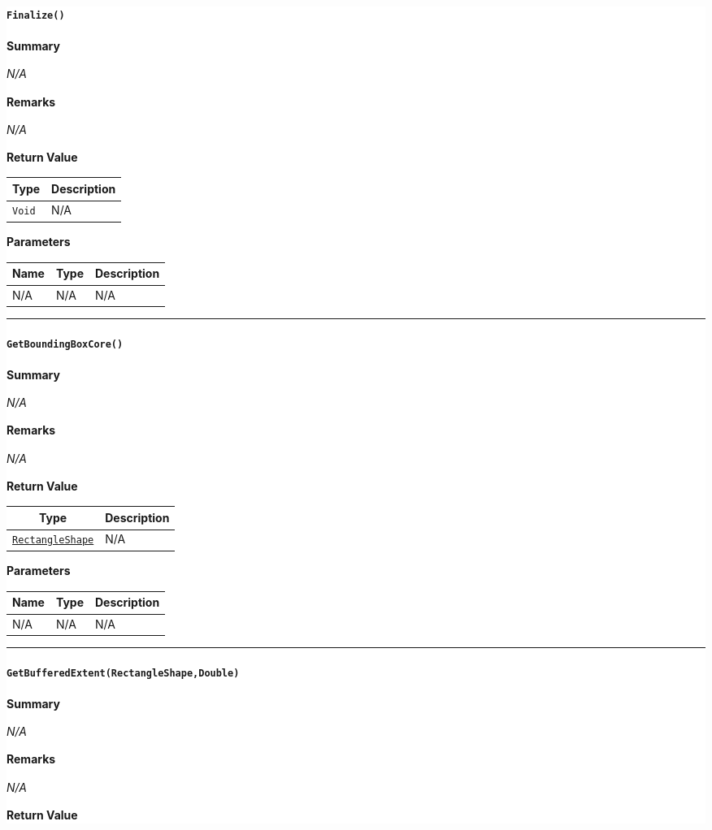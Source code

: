 #### `Finalize()`

**Summary**

   *N/A*

**Remarks**

   *N/A*

**Return Value**

|Type|Description|
|---|---|
|`Void`|N/A|

**Parameters**

|Name|Type|Description|
|---|---|---|
|N/A|N/A|N/A|

---
#### `GetBoundingBoxCore()`

**Summary**

   *N/A*

**Remarks**

   *N/A*

**Return Value**

|Type|Description|
|---|---|
|[`RectangleShape`](../ThinkGeo.Core/ThinkGeo.Core.RectangleShape.md)|N/A|

**Parameters**

|Name|Type|Description|
|---|---|---|
|N/A|N/A|N/A|

---
#### `GetBufferedExtent(RectangleShape,Double)`

**Summary**

   *N/A*

**Remarks**

   *N/A*

**Return Value**
